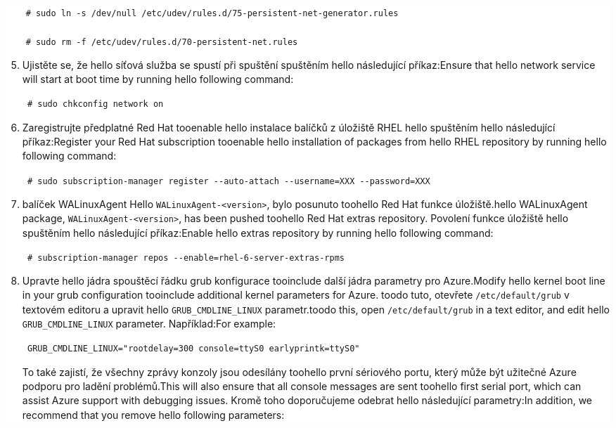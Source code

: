         # sudo ln -s /dev/null /etc/udev/rules.d/75-persistent-net-generator.rules

        # sudo rm -f /etc/udev/rules.d/70-persistent-net.rules

5. <span data-ttu-id="f30eb-312">Ujistěte se, že hello síťová služba se spustí při spuštění spuštěním hello následující příkaz:</span><span class="sxs-lookup"><span data-stu-id="f30eb-312">Ensure that hello network service will start at boot time by running hello following command:</span></span>

        # sudo chkconfig network on

6. <span data-ttu-id="f30eb-313">Zaregistrujte předplatné Red Hat tooenable hello instalace balíčků z úložiště RHEL hello spuštěním hello následující příkaz:</span><span class="sxs-lookup"><span data-stu-id="f30eb-313">Register your Red Hat subscription tooenable hello installation of packages from hello RHEL repository by running hello following command:</span></span>

        # sudo subscription-manager register --auto-attach --username=XXX --password=XXX

7. <span data-ttu-id="f30eb-314">balíček WALinuxAgent Hello `WALinuxAgent-<version>`, bylo posunuto toohello Red Hat funkce úložiště.</span><span class="sxs-lookup"><span data-stu-id="f30eb-314">hello WALinuxAgent package, `WALinuxAgent-<version>`, has been pushed toohello Red Hat extras repository.</span></span> <span data-ttu-id="f30eb-315">Povolení funkce úložiště hello spuštěním hello následující příkaz:</span><span class="sxs-lookup"><span data-stu-id="f30eb-315">Enable hello extras repository by running hello following command:</span></span>

        # subscription-manager repos --enable=rhel-6-server-extras-rpms

8. <span data-ttu-id="f30eb-316">Upravte hello jádra spouštěcí řádku grub konfigurace tooinclude další jádra parametry pro Azure.</span><span class="sxs-lookup"><span data-stu-id="f30eb-316">Modify hello kernel boot line in your grub configuration tooinclude additional kernel parameters for Azure.</span></span> <span data-ttu-id="f30eb-317">toodo tuto, otevřete `/etc/default/grub` v textovém editoru a upravit hello `GRUB_CMDLINE_LINUX` parametr.</span><span class="sxs-lookup"><span data-stu-id="f30eb-317">toodo this, open `/etc/default/grub` in a text editor, and edit hello `GRUB_CMDLINE_LINUX` parameter.</span></span> <span data-ttu-id="f30eb-318">Například:</span><span class="sxs-lookup"><span data-stu-id="f30eb-318">For example:</span></span>
   
        GRUB_CMDLINE_LINUX="rootdelay=300 console=ttyS0 earlyprintk=ttyS0"
   
   <span data-ttu-id="f30eb-319">To také zajistí, že všechny zprávy konzoly jsou odesílány toohello první sériového portu, který může být užitečné Azure podporu pro ladění problémů.</span><span class="sxs-lookup"><span data-stu-id="f30eb-319">This will also ensure that all console messages are sent toohello first serial port, which can assist Azure support with debugging issues.</span></span> <span data-ttu-id="f30eb-320">Kromě toho doporučujeme odebrat hello následující parametry:</span><span class="sxs-lookup"><span data-stu-id="f30eb-320">In addition, we recommend that you remove hello following parameters:</span></span>
   